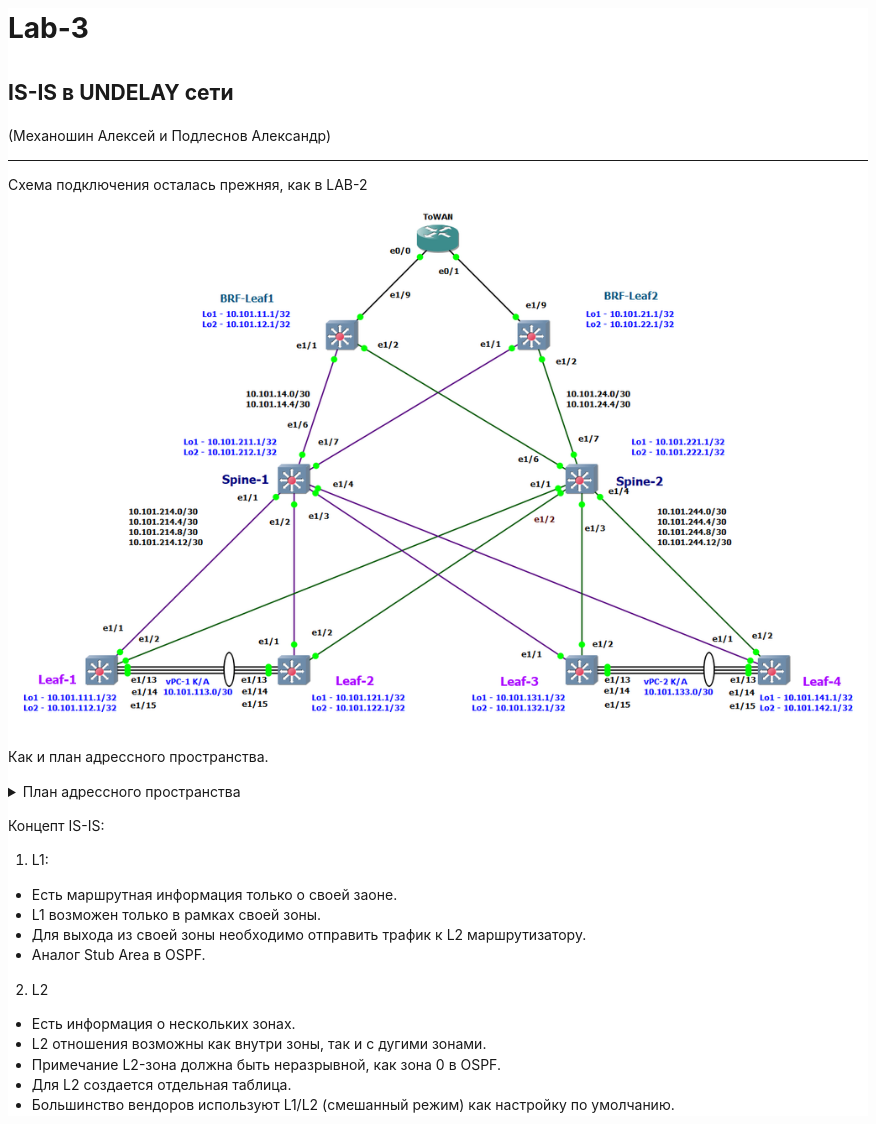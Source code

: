 # Lab-3

## IS-IS в UNDELAY сети

(Механошин Алексей и Подлеснов Александр)

---

Схема подключения осталась прежняя, как в LAB-2
![Топология-и-маршрутизатор](../lab-2/images/ospf-laba.png)

Как и план адрессного пространства.

<details><summary>План адрессного пространства</summary></details>

Концепт IS-IS:

1) L1:
 - Есть маршрутная информация только о своей заоне.
 - L1 возможен только в рамках своей зоны.
 - Для выхода из своей зоны необходимо отправить трафик к L2 маршрутизатору.
 - Аналог Stub Area в OSPF.

2) L2
  - Есть информация о нескольких зонах.
  - L2 отношения возможны как внутри зоны, так и с дугими зонами.
  - Примечание L2-зона должна быть неразрывной, как зона 0 в OSPF.
  - Для L2 создается отдельная таблица.
  - Большинство вендоров используют L1/L2 (смешанный режим) как настройку по умолчанию.
